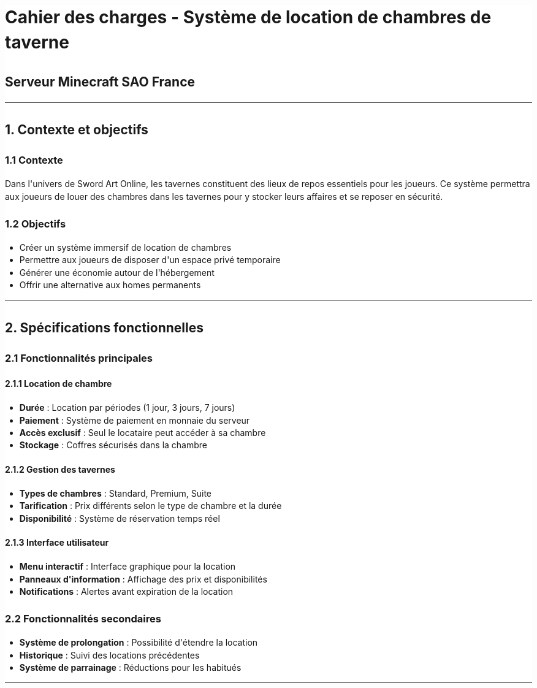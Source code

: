 # Cahier des charges - Système de location de chambres de taverne
## Serveur Minecraft SAO France

---

## 1. Contexte et objectifs

### 1.1 Contexte
Dans l'univers de Sword Art Online, les tavernes constituent des lieux de repos essentiels pour les joueurs. Ce système permettra aux joueurs de louer des chambres dans les tavernes pour y stocker leurs affaires et se reposer en sécurité.

### 1.2 Objectifs
- Créer un système immersif de location de chambres
- Permettre aux joueurs de disposer d'un espace privé temporaire
- Générer une économie autour de l'hébergement
- Offrir une alternative aux homes permanents

---

## 2. Spécifications fonctionnelles

### 2.1 Fonctionnalités principales

#### 2.1.1 Location de chambre
- **Durée** : Location par périodes (1 jour, 3 jours, 7 jours)
- **Paiement** : Système de paiement en monnaie du serveur
- **Accès exclusif** : Seul le locataire peut accéder à sa chambre
- **Stockage** : Coffres sécurisés dans la chambre

#### 2.1.2 Gestion des tavernes
- **Types de chambres** : Standard, Premium, Suite
- **Tarification** : Prix différents selon le type de chambre et la durée
- **Disponibilité** : Système de réservation temps réel

#### 2.1.3 Interface utilisateur
- **Menu interactif** : Interface graphique pour la location
- **Panneaux d'information** : Affichage des prix et disponibilités
- **Notifications** : Alertes avant expiration de la location

### 2.2 Fonctionnalités secondaires
- **Système de prolongation** : Possibilité d'étendre la location
- **Historique** : Suivi des locations précédentes
- **Système de parrainage** : Réductions pour les habitués

---
